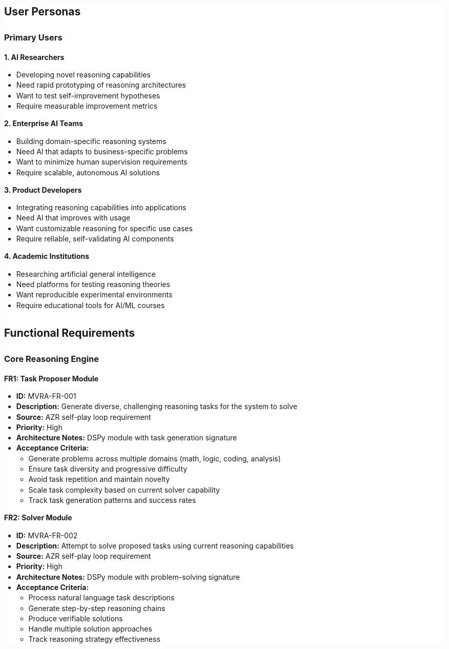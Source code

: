 ## User Personas

### Primary Users

**1. AI Researchers**
- Developing novel reasoning capabilities
- Need rapid prototyping of reasoning architectures
- Want to test self-improvement hypotheses
- Require measurable improvement metrics

**2. Enterprise AI Teams**
- Building domain-specific reasoning systems
- Need AI that adapts to business-specific problems
- Want to minimize human supervision requirements
- Require scalable, autonomous AI solutions

**3. Product Developers**
- Integrating reasoning capabilities into applications
- Need AI that improves with usage
- Want customizable reasoning for specific use cases
- Require reliable, self-validating AI components

**4. Academic Institutions**
- Researching artificial general intelligence
- Need platforms for testing reasoning theories
- Want reproducible experimental environments
- Require educational tools for AI/ML courses

## Functional Requirements

### Core Reasoning Engine

**FR1: Task Proposer Module**
- **ID:** MVRA-FR-001
- **Description:** Generate diverse, challenging reasoning tasks for the system to solve
- **Source:** AZR self-play loop requirement
- **Priority:** High
- **Architecture Notes:** DSPy module with task generation signature
- **Acceptance Criteria:**
  - Generate problems across multiple domains (math, logic, coding, analysis)
  - Ensure task diversity and progressive difficulty
  - Avoid task repetition and maintain novelty
  - Scale task complexity based on current solver capability
  - Track task generation patterns and success rates

**FR2: Solver Module**
- **ID:** MVRA-FR-002
- **Description:** Attempt to solve proposed tasks using current reasoning capabilities
- **Source:** AZR self-play loop requirement
- **Priority:** High
- **Architecture Notes:** DSPy module with problem-solving signature
- **Acceptance Criteria:**
  - Process natural language task descriptions
  - Generate step-by-step reasoning chains
  - Produce verifiable solutions
  - Handle multiple solution approaches
  - Track reasoning strategy effectiveness
